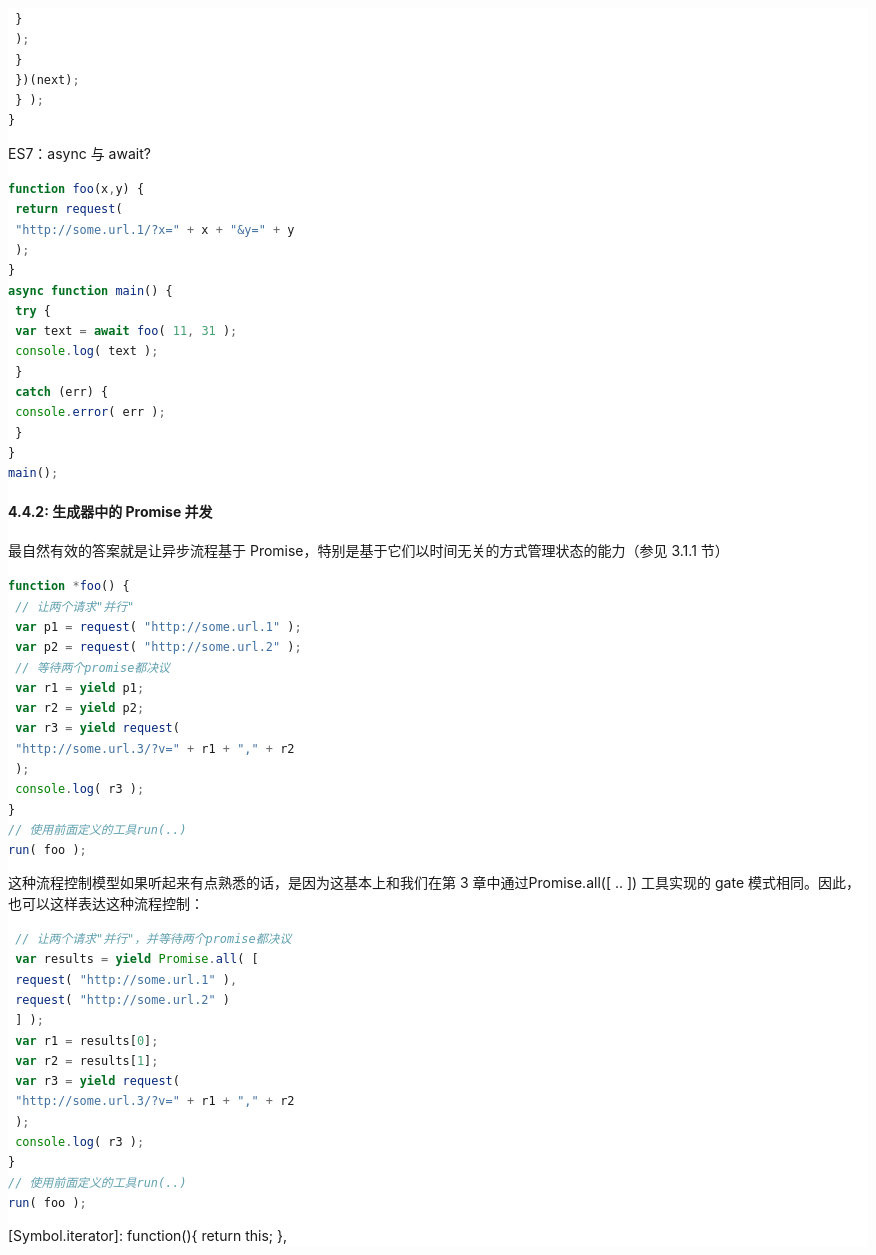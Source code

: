 ```javascript
 } 
 ); 
 } 
 })(next); 
 } ); 
}
```

ES7：async 与 await?

```javascript
function foo(x,y) { 
 return request( 
 "http://some.url.1/?x=" + x + "&y=" + y 
 ); 
} 
async function main() { 
 try { 
 var text = await foo( 11, 31 ); 
 console.log( text ); 
 }
 catch (err) { 
 console.error( err ); 
 } 
} 
main();
```

#### 4.4.2: 生成器中的 Promise 并发

最自然有效的答案就是让异步流程基于 Promise，特别是基于它们以时间无关的方式管理状态的能力（参见 3.1.1 节）

```javascript
function *foo() { 
 // 让两个请求"并行"
 var p1 = request( "http://some.url.1" ); 
 var p2 = request( "http://some.url.2" ); 
 // 等待两个promise都决议
 var r1 = yield p1; 
 var r2 = yield p2; 
 var r3 = yield request( 
 "http://some.url.3/?v=" + r1 + "," + r2 
 ); 
 console.log( r3 ); 
} 
// 使用前面定义的工具run(..)
run( foo );
```

这种流程控制模型如果听起来有点熟悉的话，是因为这基本上和我们在第 3 章中通过Promise.all([ .. ]) 工具实现的 gate 模式相同。因此，也可以这样表达这种流程控制：

```javascript
 // 让两个请求"并行"，并等待两个promise都决议
 var results = yield Promise.all( [ 
 request( "http://some.url.1" ), 
 request( "http://some.url.2" ) 
 ] ); 
 var r1 = results[0]; 
 var r2 = results[1]; 
 var r3 = yield request( 
 "http://some.url.3/?v=" + r1 + "," + r2 
 ); 
 console.log( r3 ); 
} 
// 使用前面定义的工具run(..) 
run( foo );
```

 [Symbol.iterator]: function(){ return this; }, 